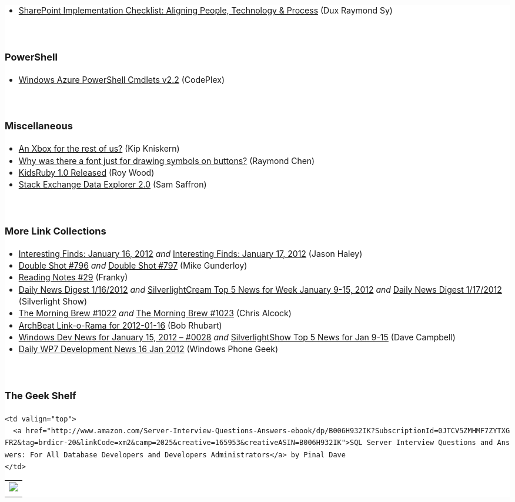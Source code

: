   * [SharePoint Implementation Checklist: Aligning People, Technology & Process][71] (Dux Raymond Sy) 

&#160;

### <a name="ps"></a>PowerShell

  * <a href="http://wappowershell.codeplex.com/releases/view/80642" target="_blank">Windows Azure PowerShell Cmdlets v2.2</a> (CodePlex) 

&#160;

### <a name="misc"></a>Miscellaneous

  * [An Xbox for the rest of us?][72] (Kip Kniskern) 
  * [Why was there a font just for drawing symbols on buttons?][73] (Raymond Chen) 
  * [KidsRuby 1.0 Released][74] (Roy Wood) 
  * [Stack Exchange Data Explorer 2.0][75] (Sam Saffron) 

&#160;

### <a name="links"></a>More Link Collections

  * [Interesting Finds: January 16, 2012][76] _and_ [Interesting Finds: January 17, 2012][77] (Jason Haley) 
  * [Double Shot #796][78] _and_ [Double Shot #797][79] (Mike Gunderloy) 
  * [Reading Notes #29][80] (Franky) 
  * [Daily News Digest 1/16/2012][81] _and_&#160;<a href="http://feedproxy.google.com/~r/silverlightshow/~3/xQEchNtO7Og/SilverlightCream-Top-5-News-for-Week-January-9-15-2012.aspx" target="_blank">SilverlightCream Top 5 News for Week January 9-15, 2012</a> _and_&#160;<a href="http://feedproxy.google.com/~r/silverlightshow/~3/djnXSHfMxLI/Daily-News-Digest-1-17-2012.aspx" target="_blank">Daily News Digest 1/17/2012</a> (Silverlight Show) 
  * [The Morning Brew #1022][82] _and_ [The Morning Brew #1023][83] (Chris Alcock) 
  * [ArchBeat Link-o-Rama for 2012-01-16][84] (Bob Rhubart) 
  * [Windows Dev News for January 15, 2012 &#8211; #0028][85] _and_ [SilverlightShow Top 5 News for Jan 9-15][86] (Dave Campbell) 
  * [Daily WP7 Development News 16 Jan 2012][87] (Windows Phone Geek) 

&#160;

### <a name="shelf"></a>The Geek Shelf

<table border="0" cellspacing="0" cellpadding="0">
  <tr>
    <td>
      <img data-recalc-dims="1" decoding="async" src="https://i0.wp.com/ecx.images-amazon.com/images/I/41lvG--wU-L._SL160_.jpg?w=660" />
    </td>
    
    <td valign="top">
      <a href="http://www.amazon.com/Server-Interview-Questions-Answers-ebook/dp/B006H932IK?SubscriptionId=0JTCV5ZMHMF7ZYTXGFR2&tag=brdicr-20&linkCode=xm2&camp=2025&creative=165953&creativeASIN=B006H932IK">SQL Server Interview Questions and Answers: For All Database Developers and Developers Administrators</a> by Pinal Dave
    </td>
  </tr>
</table>


 [1]: http://blogs.msdn.com/b/b8/archive/2012/01/16/building-the-next-generation-file-system-for-windows-refs.aspx
 [2]: http://feedproxy.google.com/~r/JonSkeetCodingBlog/~3/t0SgYtV4iDA/eduasync-part-19-ordering-by-completion-ahead-of-time.aspx
 [3]: http://blogs.msdn.com/b/ericlippert/archive/2012/01/16/what-is-the-defining-characteristic-of-a-local-variable.aspx
 [4]: http://feedproxy.google.com/~r/billwagner/~3/hzdFWuTEXqM/StructvsClassSafetyvsSpeed
 [5]: http://feedproxy.google.com/~r/BlackwaspLatestAdditions/~3/wdDv6jbne08/LambdaEqualityComparer.aspx
 [6]: http://www.codeproject.com/Tips/315667/LINQ-to-SQL-Mapping-Stored-Procedure-with-Multiple
 [7]: http://feedproxy.google.com/~r/ShaiRaiten/~3/oG1cRhuzrW0/team-foundation-backup-plan-not-working-in-administration-console.aspx
 [8]: http://www.infoq.com/news/2012/01/ef-4.3
 [9]: http://coolthingoftheday.blogspot.com/2012/01/shining-ray-of-light-with-azure-using.html
 [10]: http://sharpfellows.com/post.aspx?id=e99d2e21-1546-4279-8912-4292aecbecb8
 [11]: http://feedproxy.google.com/~r/IAmNotMyself/~3/Y9zHVrUM--U/
 [12]: http://feedproxy.google.com/~r/BloggemDano/~3/SZCDqRwHIxw/developerfusion-article-introduction-to.html
 [13]: http://openmymind.net/2012/1/17/Refactoring-Common-API-Functionaly-Into-A-Node-Proxy
 [14]: http://feedproxy.google.com/~r/AboutMyCode/~3/NV_JRxkugAY/
 [15]: http://coolthingoftheday.blogspot.com/2012/01/html-5-canvas-cheatsheet-from-dzone.html
 [16]: http://geekswithblogs.net/ranganh/archive/2012/01/16/diving-deep-asp.net-membership-and-the-new-universal-providers.aspx
 [17]: http://whereslou.com/2012/01/16/gate-0-2-1-implementation-of-owin-online-at-nuget
 [18]: http://www.impressivewebs.com/new-css3-click-chart/
 [19]: http://geekswithblogs.net/MOSSLover/archive/2012/01/16/jquery-accordion-control-musings.aspx
 [20]: http://geekswithblogs.net/nuri/archive/2012/01/16/json-serialization-ndash-rpc-style-in-mvc.aspx
 [21]: http://feedproxy.google.com/~r/CodeBetter/~3/p1d8fFzXOKA/
 [22]: http://feedproxy.google.com/~r/AjaxBestiary/~3/oKwRni803UI/
 [23]: http://feedproxy.google.com/~r/WebReflection/~3/-a-h0yTgVTA/on-eventemitter-in-nodejs.html
 [24]: http://www.smashingmagazine.com/2012/01/16/resolution-independence-with-svg/
 [25]: http://feedproxy.google.com/~r/agilescout/~3/abrlP4vZK3Q/
 [26]: http://feedproxy.google.com/~r/CodeBetter/~3/Wg21XVHyqMs/
 [27]: http://feeds.dzone.com/~r/zones/dotnet/~3/YS-cKgHoTMc/7-tenets-framework-selection
 [28]: http://feeds.dzone.com/~r/zones/dotnet/~3/VtgE6I3eJ6E/adapting-inversion-control-and
 [29]: http://blogs.msdn.com/b/visualstudioalm/archive/2012/01/16/faq-why-are-my-tests-not-included-in-the-test-run.aspx
 [30]: http://feedproxy.google.com/~r/ElegantCode/~3/JQNZ2Eg-Zoc/
 [31]: http://feedproxy.google.com/~r/davybrion/~3/4BpBYXj8pYY/
 [32]: http://geekswithblogs.net/MarkPearl/archive/2012/01/17/the-evolution-of-story-cards.aspx
 [33]: http://www.simple-talk.com/dotnet/.net-framework/tortoisesvn-and-subversion-cookbook-part-3-in,-out,-and-around/
 [34]: http://feedproxy.google.com/~r/Devlicious/~3/Tlb4pnaLjxg/approval-testing-value-for-the-money.aspx
 [35]: http://www.alistapart.com/articles/an-important-time-for-design/
 [36]: http://feedproxy.google.com/~r/ElegantCode/~3/bLZD125ago0/
 [37]: http://feeds.dzone.com/~r/zones/dotnet/~3/_Dzh8ZRe68A/arrange-act-assert-intuitive
 [38]: http://geekswithblogs.net/dlussier/archive/2012/01/16/148366.aspx
 [39]: http://feedproxy.google.com/~r/Windowsphonegeek/~3/p_uhJxS0xQk/How-to-add-Panorama-to-existing-WP7-project
 [40]: http://blogs.infragistics.com/blogs/tom_puglisi/archive/2012/01/16/wpf-data-chart-to-pdf.aspx
 [41]: http://www.codeproject.com/KB/WPF/btl_spinner_control.aspx
 [42]: http://www.pseale.com/blog/HighwayToTheDangerZone.aspx
 [43]: http://feedproxy.google.com/~r/CodeSnack/~3/SXNC7GY6oH4/
 [44]: http://feedproxy.google.com/~r/ChrisKoenig/~3/9gXIeFGBk9s/
 [45]: http://feedproxy.google.com/~r/silverlightshow/~3/X-Jv8jdRabM/Windows-Phone-7.5-Using-sockets.aspx
 [46]: http://channel9.msdn.com/coding4fun/blog/Getting-your-WP7---Desktop-integration-out-of-park-with-PAARC-the-Phone-as-a-Remote-Control-library
 [47]: http://feedproxy.google.com/~r/ErikejBlogsAboutSqlCompactnetAndRelatedStuff/~3/9zLYtKWyRnM/generating-linq-to-sql-datacontext-with.html
 [48]: http://www.codeproject.com/Articles/315532/MVVM-Series-Part-I
 [49]: http://feeds.dzone.com/~r/zones/dotnet/~3/_XsYHV4OqbE/windows-phone-native-series-1
 [50]: http://blogs.msdn.com/b/mvpawardprogram/archive/2012/01/16/how-to-create-a-lightswitch-application-that-works-with-sharepoint-data.aspx
 [51]: http://feedproxy.google.com/~r/Powerscripting/~3/kZqnBtPWmjo/episode-172-power-scripting-podcast-v-center-orchestrator-
 [52]: http://weblogs.asp.net/scottgu/archive/2012/01/15/windows-azure.aspx
 [53]: http://channel9.msdn.com/Shows/PingShow/Ping-128-CES-Windows-Phone-Devs-make--Kinect-for-Windows-Mango--Nokia-news
 [54]: http://coolthingoftheday.blogspot.com/2012/01/free-on-demand-aspnet-4visual-studio.html
 [55]: http://feeds.devhammer.net/~r/devhammer/~3/nx3TrGvANDw/upcoming-events-for-january-16th-2012
 [56]: http://feedproxy.google.com/~r/ubelly/~3/SjrwoP2mEhc/
 [57]: http://feedproxy.google.com/~r/microsoft_feed/~3/H7b7dYomMRk/
 [58]: http://feedproxy.google.com/~r/msdn/lTEL/~3/-q_YbGmjdok/my-adventures-in-html5-gaming.aspx
 [59]: http://feeds.dzone.com/~r/zones/dotnet/~3/VZlXFLycYLU/html5-canvas-refcard-meet
 [60]: http://blogs.msdn.com/b/nigel/archive/2012/01/17/webstock-2012-less-than-a-month-away.aspx
 [61]: http://geekswithblogs.net/DavidBarrett/archive/2012/01/16/nucon-2012-irvine-ca.aspx
 [62]: http://feedproxy.google.com/~r/Typemock/~3/8Y3zZ0OlQl8/
 [63]: http://feeds.microsoftjobsblog.com/~r/MicrosoftJobsBlog/~3/_OFP3Ky2AQA/shannon-loftis-good-science
 [64]: http://blog.sqlauthority.com/2012/01/16/sql-server-difference-between-char-varchar-nvarchar-and-varcharmax-quiz-puzzle-15-of-31/
 [65]: http://blog.sqlauthority.com/2012/01/17/sql-server-checkpoint-behavior-and-database-recovery-models-quiz-puzzle-16-of-31/
 [66]: http://feedproxy.google.com/~r/sqlserverpedia/~3/UwGGNY2cgqI/
 [67]: http://geekswithblogs.net/TATWORTH/archive/2012/01/17/apress-deal-of-the-day---17jan2012---oracle-plsql.aspx
 [68]: http://feedproxy.google.com/~r/sqlserverpedia/~3/OQ7kpype-lM/
 [69]: http://geekswithblogs.net/bosuch/archive/2012/01/16/validating-npi-national-provider-identifier-numbers-in-sql.aspx
 [70]: http://blogs.msdn.com/b/dataexplorer/archive/2012/01/16/data-explorer-meets-office-365.aspx
 [71]: http://feedproxy.google.com/~r/Meetdux/~3/nc_ffYgXrDw/SharePoint-Implementation-Checklist.aspx
 [72]: http://feedproxy.google.com/~r/liveside/~3/_14rmxqRejY/
 [73]: http://blogs.msdn.com/b/oldnewthing/archive/2012/01/16/10256947.aspx
 [74]: http://feeds.wired.com/~r/wiredgeekdad/~3/0WeZmZKUeS0/
 [75]: http://blog.stackoverflow.com/2012/01/stack-exchange-data-explorer-2-0/
 [76]: http://jasonhaley.com/blog/post.aspx?id=dded080e-4bcb-44f2-a536-bae68252fc08
 [77]: http://jasonhaley.com/blog/post.aspx?id=0cbdccd8-c968-498f-8318-7b6d3be3df89
 [78]: http://afreshcup.com/home/2012/1/16/double-shot-796.html
 [79]: http://afreshcup.com/home/2012/1/17/double-shot-797.html
 [80]: http://www.frankysnotes.com/2012/01/reading-notes-29.html
 [81]: http://feedproxy.google.com/~r/silverlightshow/~3/6mucJ_zK_ME/Daily-News-Digest-1-16-2012.aspx
 [82]: http://feedproxy.google.com/~r/ReflectivePerspective/~3/CAjwAHH7h-U/
 [83]: http://feedproxy.google.com/~r/ReflectivePerspective/~3/4e3OMaBKano/
 [84]: http://feedproxy.google.com/~r/brhubartOTN/~3/cgMzXOHXuC4/archbeat_link_o_rama_for60
 [85]: http://www.windowsdevnews.com/Blogs.aspx?ID=46
 [86]: http://www.windowsdevnews.com/Blogs.aspx?ID=47
 [87]: http://feedproxy.google.com/~r/Windowsphonegeek/~3/lx8S-HQAmJU/daily-wp7-development-news-16-jan-2012